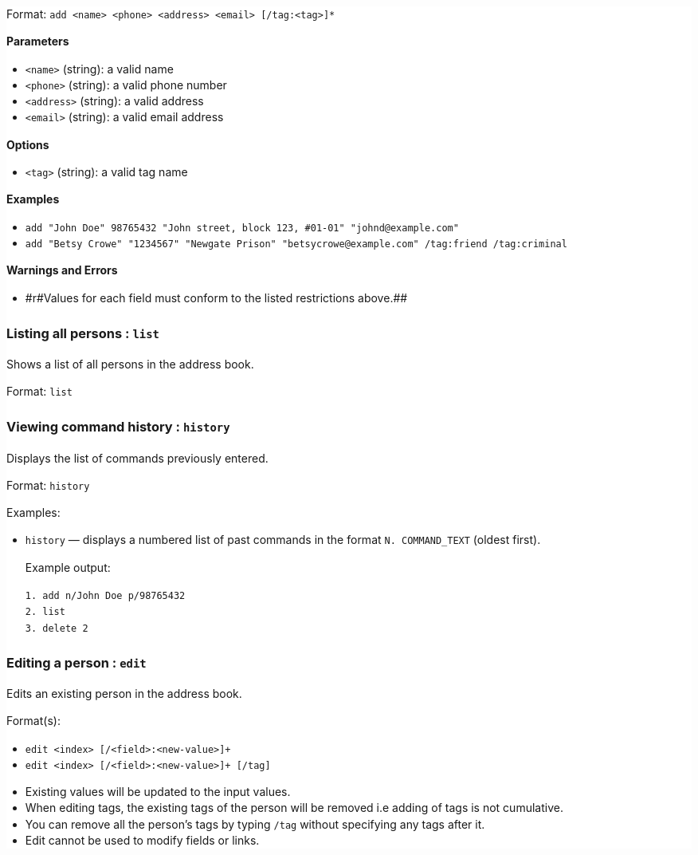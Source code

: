 Format: `add <name> <phone> <address> <email> [/tag:<tag>]*`

**Parameters**

* `<name>` (string): a valid name
* `<phone>` (string): a valid phone number
* `<address>` (string): a valid address
* `<email>` (string): a valid email address

**Options**

* `<tag>` (string): a valid tag name

**Examples**

* `add "John Doe" 98765432 "John street, block 123, #01-01" "johnd@example.com"`
* `add "Betsy Crowe" "1234567" "Newgate Prison" "betsycrowe@example.com" /tag:friend /tag:criminal`

**Warnings and Errors**

* #r#Values for each field must conform to the listed restrictions above.##

### Listing all persons : `list`

Shows a list of all persons in the address book.

Format: `list`

### Viewing command history : `history`

Displays the list of commands previously entered.

Format: `history`

Examples:
* `history` — displays a numbered list of past commands in the format `N. COMMAND_TEXT` (oldest first).

  Example output:

  ```
  1. add n/John Doe p/98765432
  2. list
  3. delete 2
  ```

### Editing a person : `edit`

Edits an existing person in the address book.

Format(s):
- `edit <index> [/<field>:<new-value>]+`
- `edit <index> [/<field>:<new-value>]+ [/tag]`

* Existing values will be updated to the input values.
* When editing tags, the existing tags of the person will be removed i.e adding of tags is not cumulative.
* You can remove all the person’s tags by typing `/tag` without specifying any tags after it.
* Edit cannot be used to modify fields or links.
